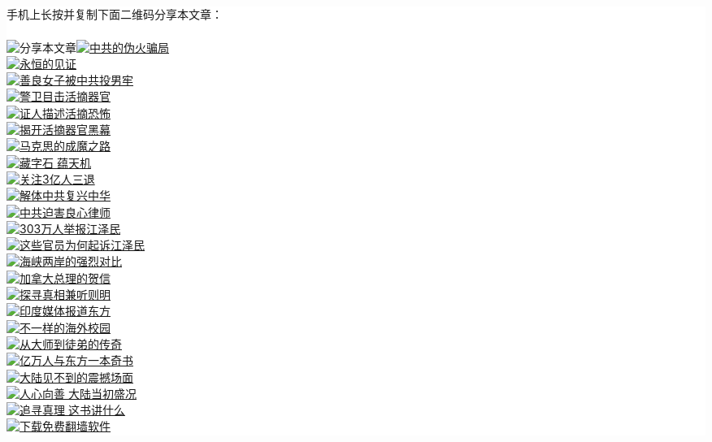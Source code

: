 ####
手机上长按并复制下面二维码分享本文章：<br><br><img src="http://www.hehaibao.com/qr/index.php?m=1&e=L&p=10&t=&d=https://github.com/asdfgt5/djy/blob/master/gb/19/9/28/n11553045.md%231" title="分享本文章"></td><td VALIGN=TOP><a href="https://github.com/asdfgt5/djy/blob/master/gb/16/1/21/n4622075.md?dfh#1" target="_blank"><img src="https://raw.githubusercontent.com/asdfgt5/djy/master/gb/300/wei-f1.jpg" title="中共的伪火骗局"  alt="中共的伪火骗局"></a><br><a href="https://github.com/asdfgt5/yh/blob/master/README.md?dfh#1" target="_blank"><img src="https://raw.githubusercontent.com/asdfgt5/djy/master/gb/300/yong-h.jpg" title="永恒的见证"  alt="永恒的见证"></a><br><a href="https://github.com/asdfgt5/djy/blob/master/gb/13/9/29/n3974789.md?dfh#1" target="_blank"><img src="https://raw.githubusercontent.com/asdfgt5/djy/master/gb/300/shang-lnz.jpg" title="善良女子被中共投男牢"  alt="善良女子被中共投男牢"></a><br><a href="https://github.com/asdfgt5/djy/blob/master/gb/16/3/16/n4663449.md?dfh#1" target="_blank"><img src="https://raw.githubusercontent.com/asdfgt5/djy/master/gb/300/huo-z3.jpg" title="警卫目击活摘器官"  alt="警卫目击活摘器官"></a><br><a href="https://github.com/asdfgt5/djy/blob/master/gb/16/8/7/n8177641.md?dfh#1" target="_blank"><img src="https://raw.githubusercontent.com/asdfgt5/djy/master/gb/300/huo-z4.jpg" title="证人描述活摘恐怖"  alt="证人描述活摘恐怖"></a><br><a href="https://github.com/asdfgt5/djy/blob/master/gb/10/4/19/n2881569.md?dfh#1" target="_blank"><img src="https://raw.githubusercontent.com/asdfgt5/djy/master/gb/300/huo-z1.jpg" title="揭开活摘器官黑幕"  alt="揭开活摘器官黑幕"></a><br><a href="https://github.com/asdfgt5/djy/blob/master/gb/10/11/7/n3077476.md?dfh#1" target="_blank"><img src="https://raw.githubusercontent.com/asdfgt5/djy/master/gb/300/ma-ks.jpg" title="马克思的成魔之路"  alt="马克思的成魔之路"></a><br><a href="https://github.com/asdfgt5/djy/blob/master/gb/14/6/9/n4173977.md?dfh#1" target="_blank"><img src="https://raw.githubusercontent.com/asdfgt5/djy/master/gb/300/chang-zs.jpg" title="藏字石 蕴天机"  alt="藏字石 蕴天机"></a><br><a href="https://github.com/asdfgt5/djy/blob/master/gb/18/5/10/n10381511.md?dfh#1" target="_blank"><img src="https://raw.githubusercontent.com/asdfgt5/djy/master/gb/300/st1.jpg" title="关注3亿人三退"  alt="关注3亿人三退"></a><br><a href="https://github.com/asdfgt5/djy/blob/master/gb/18/3/21/n10237682.md?dfh#1" target="_blank"><img src="https://raw.githubusercontent.com/asdfgt5/djy/master/gb/300/jie-t.jpg" title="解体中共复兴中华"  alt="解体中共复兴中华"></a><br><a href="https://github.com/asdfgt5/djy/blob/master/gb/9/2/9/n2422991.md?dfh#1" target="_blank"><img src="https://raw.githubusercontent.com/asdfgt5/djy/master/gb/300/gao-zs.jpg" title="中共迫害良心律师"  alt="中共迫害良心律师"></a><br><a href="https://github.com/asdfgt5/djy/blob/master/gb/18/12/9/n10900044.md?dfh#1" target="_blank"><img src="https://raw.githubusercontent.com/asdfgt5/djy/master/gb/300/sj1.jpg" title="303万人举报江泽民"  alt="303万人举报江泽民"></a><br><a href="https://github.com/asdfgt5/djy/blob/master/gb/18/8/28/n10672014.md?dfh#1" target="_blank"><img src="https://raw.githubusercontent.com/asdfgt5/djy/master/gb/300/sj2.jpg" title="这些官员为何起诉江泽民"  alt="这些官员为何起诉江泽民"></a><br><a href="https://github.com/asdfgt5/djy/blob/master/gb/8/12/18/n2367165.md?dfh#1" target="_blank"><img src="https://raw.githubusercontent.com/asdfgt5/djy/master/gb/300/liangan.jpg" title="海峡两岸的强烈对比"  alt="海峡两岸的强烈对比"></a><br><a href="https://github.com/asdfgt5/djy/blob/master/gb/15/5/5/n4427238.md?dfh#1" target="_blank"><img src="https://raw.githubusercontent.com/asdfgt5/djy/master/gb/300/jia-ndzl.jpg" title="加拿大总理的贺信"  alt="加拿大总理的贺信"></a><br><a href="https://github.com/asdfgt5/djy/blob/master/gb/11/6/17/n3289382.md?dfh#1" target="_blank">
<img src="https://raw.githubusercontent.com/asdfgt5/djy/master/gb/300/xiao-wd.jpg" title="探寻真相兼听则明"  alt="探寻真相兼听则明"></a><br><a href="https://github.com/asdfgt5/djy/blob/master/gb/18/10/27/n10812623.md?dfh#1" target="_blank"><img src="https://raw.githubusercontent.com/asdfgt5/djy/master/gb/300/yindu.jpg" title="印度媒体报道东方"  alt="印度媒体报道东方"></a><br><a href="https://github.com/asdfgt5/djy/blob/master/gb/18/6/9/n10469652.md?dfh#1" target="_blank"><img src="https://raw.githubusercontent.com/asdfgt5/djy/master/gb/300/xie-j.jpg" title="不一样的海外校园"  alt="不一样的海外校园"></a><br><a href="https://github.com/asdfgt5/djy/blob/master/gb/7/4/5/n1669415.md?dfh#1" target="_blank"><img src="https://raw.githubusercontent.com/asdfgt5/djy/master/gb/300/li-up.jpg" title="从大师到徒弟的传奇"  alt="从大师到徒弟的传奇"></a><br><a href="https://github.com/asdfgt5/djy/blob/master/gb/17/5/26/n9191512.md?dfh#1" target="_blank"><img src="https://raw.githubusercontent.com/asdfgt5/djy/master/gb/300/zfl2.jpg" title="亿万人与东方一本奇书"  alt="亿万人与东方一本奇书"></a><br><a href="https://github.com/asdfgt5/djy/blob/master/gb/13/11/27/n4020290.md?dfh#1" target="_blank"><img src="https://raw.githubusercontent.com/asdfgt5/djy/master/gb/300/zhen-h.jpg" title="大陆见不到的震撼场面"  alt="大陆见不到的震撼场面"></a><br><a href="https://github.com/asdfgt5/djy/blob/master/gb/15/7/17/n4482910.md?dfh#1" target="_blank"><img src="https://raw.githubusercontent.com/asdfgt5/djy/master/gb/300/dalu-sk.jpg" title="人心向善 大陆当初盛况"  alt="人心向善 大陆当初盛况"></a><br><a href="https://github.com/asdfgt5/djy/blob/master/gb/9/10/15/n2689419.md?dfh#1" target="_blank"><img src="https://raw.githubusercontent.com/asdfgt5/djy/master/gb/300/zfl1.jpg" title="追寻真理 这书讲什么"  alt="追寻真理 这书讲什么"></a><br><a href="https://github.com/asdfgt5/fq/blob/master/README.md?dfh#1" target="_blank"><img src="https://raw.githubusercontent.com/asdfgt5/djy/master/gb/300/fq1.jpg" title="下载免费翻墙软件"  alt="下载免费翻墙软件"></a><br></td></tr></table>
